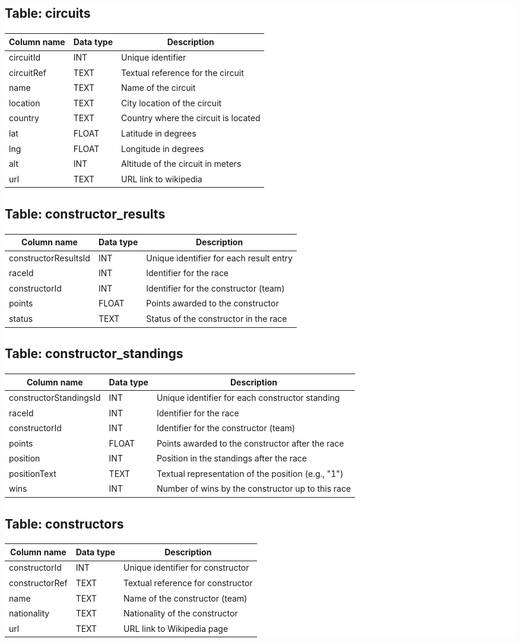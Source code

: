 ## Table: circuits
| Column name | Data type | Description                          |
|-------------|-----------|--------------------------------------|
| circuitId   | INT       | Unique identifier                    |
| circuitRef  | TEXT      | Textual reference for the circuit    |
| name        | TEXT      | Name of the circuit                  |
| location    | TEXT      | City location of the circuit         |
| country     | TEXT      | Country where the circuit is located |
| lat         | FLOAT     | Latitude in degrees                  |
| lng         | FLOAT     | Longitude in degrees                 |
| alt         | INT       | Altitude of the circuit in meters    |
| url         | TEXT      | URL link to wikipedia                |

## Table: constructor_results
| Column name          | Data type | Description                             |
|----------------------|-----------|-----------------------------------------|
| constructorResultsId | INT       | Unique identifier for each result entry |
| raceId               | INT       | Identifier for the race                 |
| constructorId        | INT       | Identifier for the constructor (team)   |
| points               | FLOAT     | Points awarded to the constructor       |
| status               | TEXT      | Status of the constructor in the race   |

## Table: constructor_standings
| Column name            | Data type | Description                                        |
|------------------------|-----------|----------------------------------------------------|
| constructorStandingsId | INT       | Unique identifier for each constructor standing    |
| raceId                 | INT       | Identifier for the race                            |
| constructorId          | INT       | Identifier for the constructor (team)              |
| points                 | FLOAT     | Points awarded to the constructor after the race   |
| position               | INT       | Position in the standings after the race           |
| positionText           | TEXT      | Textual representation of the position (e.g., "1") |
| wins                   | INT       | Number of wins by the constructor up to this race  |

## Table: constructors
| Column name    | Data type | Description                       |
|----------------|-----------|-----------------------------------|
| constructorId  | INT       | Unique identifier for constructor |
| constructorRef | TEXT      | Textual reference for constructor |
| name           | TEXT      | Name of the constructor (team)    |
| nationality    | TEXT      | Nationality of the constructor    |
| url            | TEXT      | URL link to Wikipedia page        |
